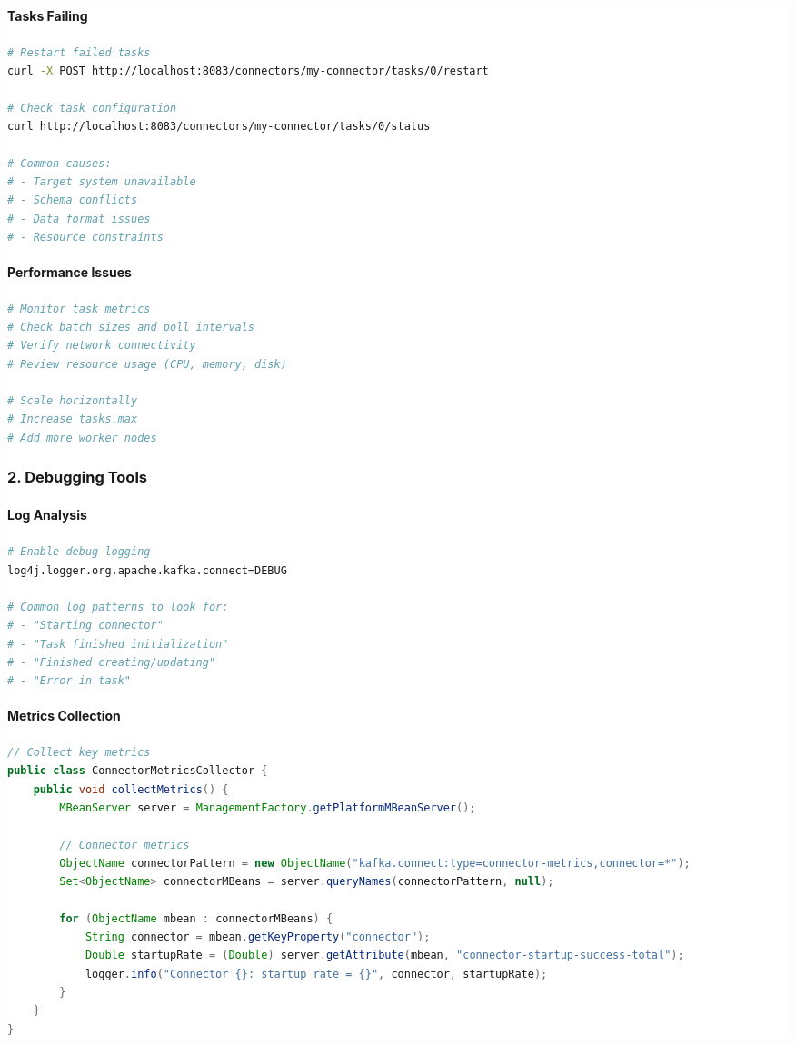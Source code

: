 #### Tasks Failing
```bash
# Restart failed tasks
curl -X POST http://localhost:8083/connectors/my-connector/tasks/0/restart

# Check task configuration
curl http://localhost:8083/connectors/my-connector/tasks/0/status

# Common causes:
# - Target system unavailable
# - Schema conflicts
# - Data format issues
# - Resource constraints
```

#### Performance Issues
```bash
# Monitor task metrics
# Check batch sizes and poll intervals
# Verify network connectivity
# Review resource usage (CPU, memory, disk)

# Scale horizontally
# Increase tasks.max
# Add more worker nodes
```

### 2. Debugging Tools

#### Log Analysis
```bash
# Enable debug logging
log4j.logger.org.apache.kafka.connect=DEBUG

# Common log patterns to look for:
# - "Starting connector"
# - "Task finished initialization" 
# - "Finished creating/updating"
# - "Error in task"
```

#### Metrics Collection
```java
// Collect key metrics
public class ConnectorMetricsCollector {
    public void collectMetrics() {
        MBeanServer server = ManagementFactory.getPlatformMBeanServer();
        
        // Connector metrics
        ObjectName connectorPattern = new ObjectName("kafka.connect:type=connector-metrics,connector=*");
        Set<ObjectName> connectorMBeans = server.queryNames(connectorPattern, null);
        
        for (ObjectName mbean : connectorMBeans) {
            String connector = mbean.getKeyProperty("connector");
            Double startupRate = (Double) server.getAttribute(mbean, "connector-startup-success-total");
            logger.info("Connector {}: startup rate = {}", connector, startupRate);
        }
    }
}
```
